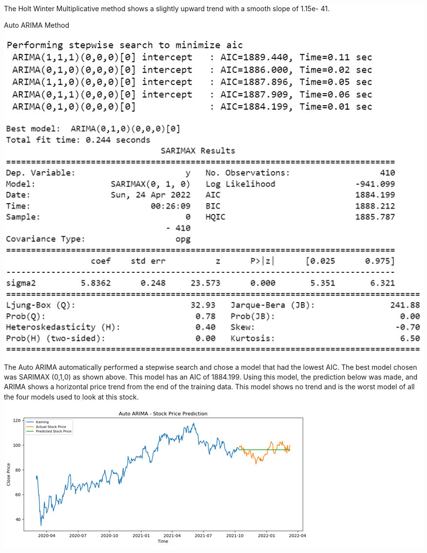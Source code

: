 The Holt Winter Multiplicative method shows a slightly upward trend with a smooth slope of 1.15e- 41. 

Auto ARIMA Method

![p244](/assets/p244.png)

![p245](/assets/p245.png)

The Auto ARIMA automatically performed a stepwise search and chose a model that had the lowest AIC. The best model chosen was SARIMAX (0,1,0) as shown above. This model has an AIC of 1884.199. Using this model, the prediction below was made, and ARIMA shows a horizontal price trend from the end of the training data. This model shows no trend and is the worst model of all the four models used to look at this stock.

![p246](/assets/p246.png)
